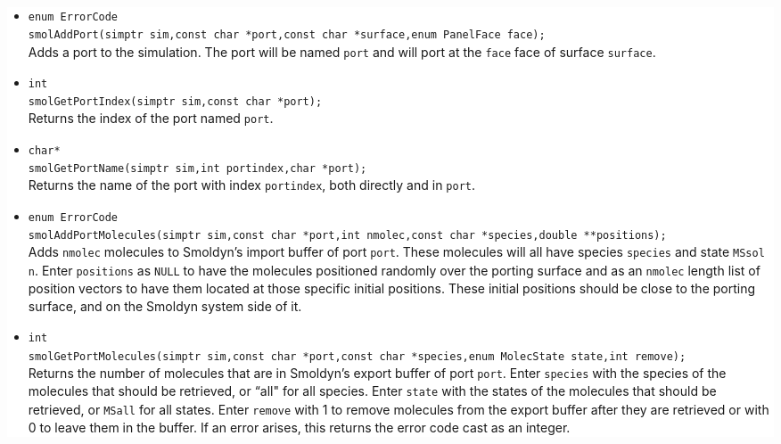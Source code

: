   - `enum ErrorCode`  
    `smolAddPort(simptr sim,const char *port,const char *surface,enum
    PanelFace face);`  
    Adds a port to the simulation. The port will be named `port` and
    will port at the `face` face of surface `surface`.

  - `int`  
    `smolGetPortIndex(simptr sim,const char *port);`  
    Returns the index of the port named `port`.

  - `char*`  
    `smolGetPortName(simptr sim,int portindex,char *port);`  
    Returns the name of the port with index `portindex`, both directly
    and in `port`.

  - `enum ErrorCode`  
    `smolAddPortMolecules(simptr sim,const char *port,int nmolec,const
    char *species,double **positions);`  
    Adds `nmolec` molecules to Smoldyn’s import buffer of port `port`.
    These molecules will all have species `species` and state `MSsoln`.
    Enter `positions` as `NULL` to have the molecules positioned
    randomly over the porting surface and as an `nmolec` length list of
    position vectors to have them located at those specific initial
    positions. These initial positions should be close to the porting
    surface, and on the Smoldyn system side of it.

  - `int`  
    `smolGetPortMolecules(simptr sim,const char *port,const char
    *species,enum MolecState state,int remove);`  
    Returns the number of molecules that are in Smoldyn’s export buffer
    of port `port`. Enter `species` with the species of the molecules
    that should be retrieved, or “all" for all species. Enter `state`
    with the states of the molecules that should be retrieved, or
    `MSall` for all states. Enter `remove` with 1 to remove molecules
    from the export buffer after they are retrieved or with 0 to leave
    them in the buffer. If an error arises, this returns the error code
    cast as an integer.
